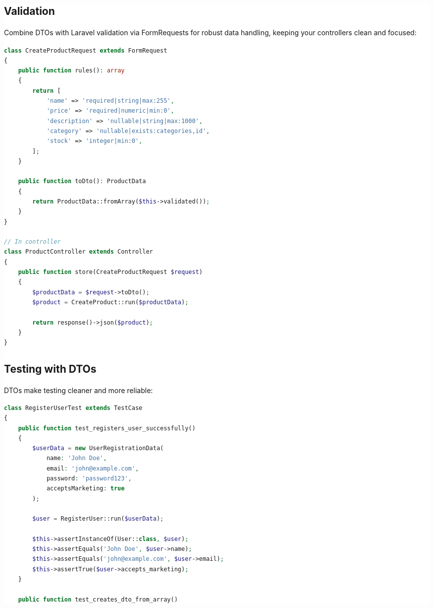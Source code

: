 ## Validation

Combine DTOs with Laravel validation via FormRequests for robust data handling, keeping your controllers
clean and focused:

```php
class CreateProductRequest extends FormRequest
{
    public function rules(): array
    {
        return [
            'name' => 'required|string|max:255',
            'price' => 'required|numeric|min:0',
            'description' => 'nullable|string|max:1000',
            'category' => 'nullable|exists:categories,id',
            'stock' => 'integer|min:0',
        ];
    }

    public function toDto(): ProductData
    {
        return ProductData::fromArray($this->validated());
    }
}

// In controller
class ProductController extends Controller
{
    public function store(CreateProductRequest $request)
    {
        $productData = $request->toDto();
        $product = CreateProduct::run($productData);
        
        return response()->json($product);
    }
}
```

## Testing with DTOs

DTOs make testing cleaner and more reliable:

```php
class RegisterUserTest extends TestCase
{
    public function test_registers_user_successfully()
    {
        $userData = new UserRegistrationData(
            name: 'John Doe',
            email: 'john@example.com',
            password: 'password123',
            acceptsMarketing: true
        );

        $user = RegisterUser::run($userData);

        $this->assertInstanceOf(User::class, $user);
        $this->assertEquals('John Doe', $user->name);
        $this->assertEquals('john@example.com', $user->email);
        $this->assertTrue($user->accepts_marketing);
    }

    public function test_creates_dto_from_array()
```